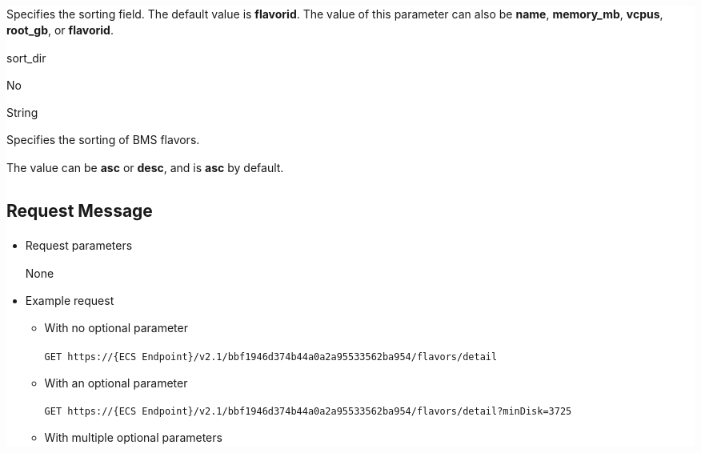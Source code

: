 <td class="cellrowborder" valign="top" width="38.71%" headers="mcps1.2.5.1.4 "><p id="p366084404210"><a name="p366084404210"></a><a name="p366084404210"></a>Specifies the sorting field. The default value is <strong id="b842352706101459"><a name="b842352706101459"></a><a name="b842352706101459"></a>flavorid</strong>. The value of this parameter can also be <strong id="b842352706101549"><a name="b842352706101549"></a><a name="b842352706101549"></a>name</strong>, <strong id="b842352706101555"><a name="b842352706101555"></a><a name="b842352706101555"></a>memory_mb</strong>, <strong id="b842352706101622"><a name="b842352706101622"></a><a name="b842352706101622"></a>vcpus</strong>, <strong id="b842352706101625"><a name="b842352706101625"></a><a name="b842352706101625"></a>root_gb</strong>, or <strong id="b84235270610301"><a name="b84235270610301"></a><a name="b84235270610301"></a>flavorid</strong>.</p>
</td>
</tr>
<tr id="row87303017423"><td class="cellrowborder" valign="top" width="20.830000000000002%" headers="mcps1.2.5.1.1 "><p id="p16663174412421"><a name="p16663174412421"></a><a name="p16663174412421"></a>sort_dir</p>
</td>
<td class="cellrowborder" valign="top" width="20.39%" headers="mcps1.2.5.1.2 "><p id="p104012441155"><a name="p104012441155"></a><a name="p104012441155"></a>No</p>
</td>
<td class="cellrowborder" valign="top" width="20.07%" headers="mcps1.2.5.1.3 "><p id="p466510447425"><a name="p466510447425"></a><a name="p466510447425"></a>String</p>
</td>
<td class="cellrowborder" valign="top" width="38.71%" headers="mcps1.2.5.1.4 "><p id="p381417538211"><a name="p381417538211"></a><a name="p381417538211"></a>Specifies the sorting of BMS flavors.</p>
<p id="p19672104424217"><a name="p19672104424217"></a><a name="p19672104424217"></a>The value can be <strong id="b114969111578"><a name="b114969111578"></a><a name="b114969111578"></a>asc</strong> or <strong id="b6657414475"><a name="b6657414475"></a><a name="b6657414475"></a>desc</strong>, and is <strong id="b1815251272"><a name="b1815251272"></a><a name="b1815251272"></a>asc</strong> by default.</p>
</td>
</tr>
</tbody>
</table>

## Request Message<a name="section48832041"></a>

-   Request parameters

    None

-   Example request
    -   With no optional parameter

        ```
        GET https://{ECS Endpoint}/v2.1/bbf1946d374b44a0a2a95533562ba954/flavors/detail
        ```

    -   With an optional parameter

        ```
        GET https://{ECS Endpoint}/v2.1/bbf1946d374b44a0a2a95533562ba954/flavors/detail?minDisk=3725
        ```

    -   With multiple optional parameters
